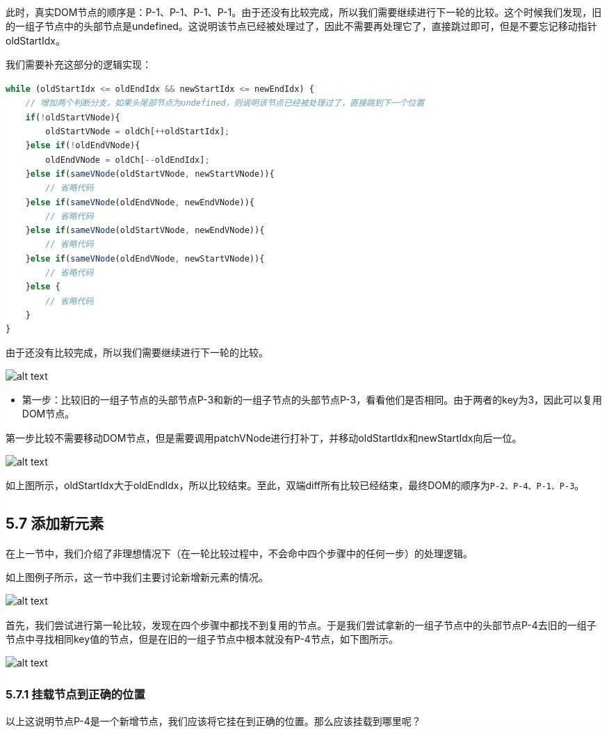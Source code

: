 此时，真实DOM节点的顺序是：P-1、P-1、P-1、P-1。由于还没有比较完成，所以我们需要继续进行下一轮的比较。这个时候我们发现，旧的一组子节点中的头部节点是undefined。这说明该节点已经被处理过了，因此不需要再处理它了，直接跳过即可，但是不要忘记移动指针oldStartIdx。

我们需要补充这部分的逻辑实现：

```js
while (oldStartIdx <= oldEndIdx && newStartIdx <= newEndIdx) {
    // 增加两个判断分支，如果头尾部节点为undefined，则说明该节点已经被处理过了，直接跳到下一个位置
    if(!oldStartVNode){
        oldStartVNode = oldCh[++oldStartIdx];
    }else if(!oldEndVNode){
        oldEndVNode = oldCh[--oldEndIdx];
    }else if(sameVNode(oldStartVNode, newStartVNode)){
        // 省略代码
    }else if(sameVNode(oldEndVNode, newEndVNode)){
        // 省略代码
    }else if(sameVNode(oldStartVNode, newEndVNode)){
        // 省略代码
    }else if(sameVNode(oldEndVNode, newStartVNode)){
        // 省略代码
    }else {
        // 省略代码
    }
}
```

由于还没有比较完成，所以我们需要继续进行下一轮的比较。

![alt text](image-used35.png)

* 第一步：比较旧的一组子节点的头部节点P-3和新的一组子节点的头部节点P-3，看看他们是否相同。由于两者的key为3，因此可以复用DOM节点。

第一步比较不需要移动DOM节点，但是需要调用patchVNode进行打补丁，并移动oldStartIdx和newStartIdx向后一位。

![alt text](image-used36.png)

如上图所示，oldStartIdx大于oldEndIdx，所以比较结束。至此，双端diff所有比较已经结束，最终DOM的顺序为```P-2、P-4、P-1、P-3```。

## 5.7 添加新元素

在上一节中，我们介绍了非理想情况下（在一轮比较过程中，不会命中四个步骤中的任何一步）的处理逻辑。
 
如上图例子所示，这一节中我们主要讨论新增新元素的情况。

![alt text](image-used37.png)

首先，我们尝试进行第一轮比较，发现在四个步骤中都找不到复用的节点。于是我们尝试拿新的一组子节点中的头部节点P-4去旧的一组子节点中寻找相同key值的节点，但是在旧的一组子节点中根本就没有P-4节点，如下图所示。

![alt text](image-used38.png)

### 5.7.1 挂载节点到正确的位置

以上这说明节点P-4是一个新增节点，我们应该将它挂在到正确的位置。那么应该挂载到哪里呢？
